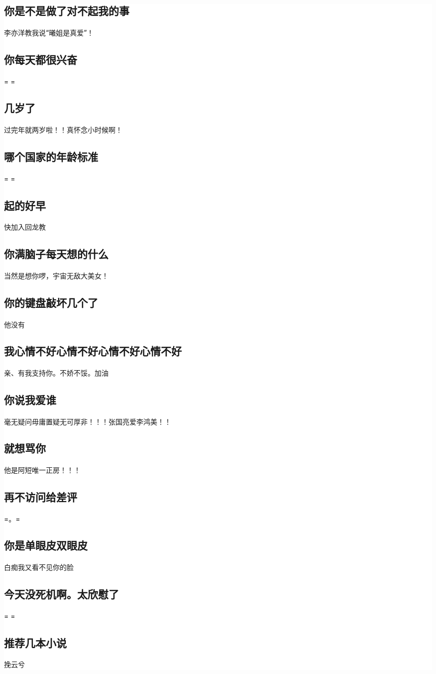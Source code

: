 ## 你是不是做了对不起我的事
李亦洋教我说“曦姐是真爱”！

## 你每天都很兴奋
= =

## 几岁了
过完年就两岁啦！！真怀念小时候啊！

## 哪个国家的年龄标准
= =

## 起的好早
快加入回龙教

## 你满脑子每天想的什么
当然是想你啰，宇宙无敌大美女！

## 你的键盘敲坏几个了
他没有

## 我心情不好心情不好心情不好心情不好
亲、有我支持你。不娇不馁。加油

## 你说我爱谁
毫无疑问毋庸置疑无可厚非！！！张国亮爱李鸿美！！

## 就想骂你
他是阿短唯一正房！！！

## 再不访问给差评
=。=

## 你是单眼皮双眼皮
白痴我又看不见你的脸

## 今天没死机啊。太欣慰了
= =

## 推荐几本小说
挽云兮
